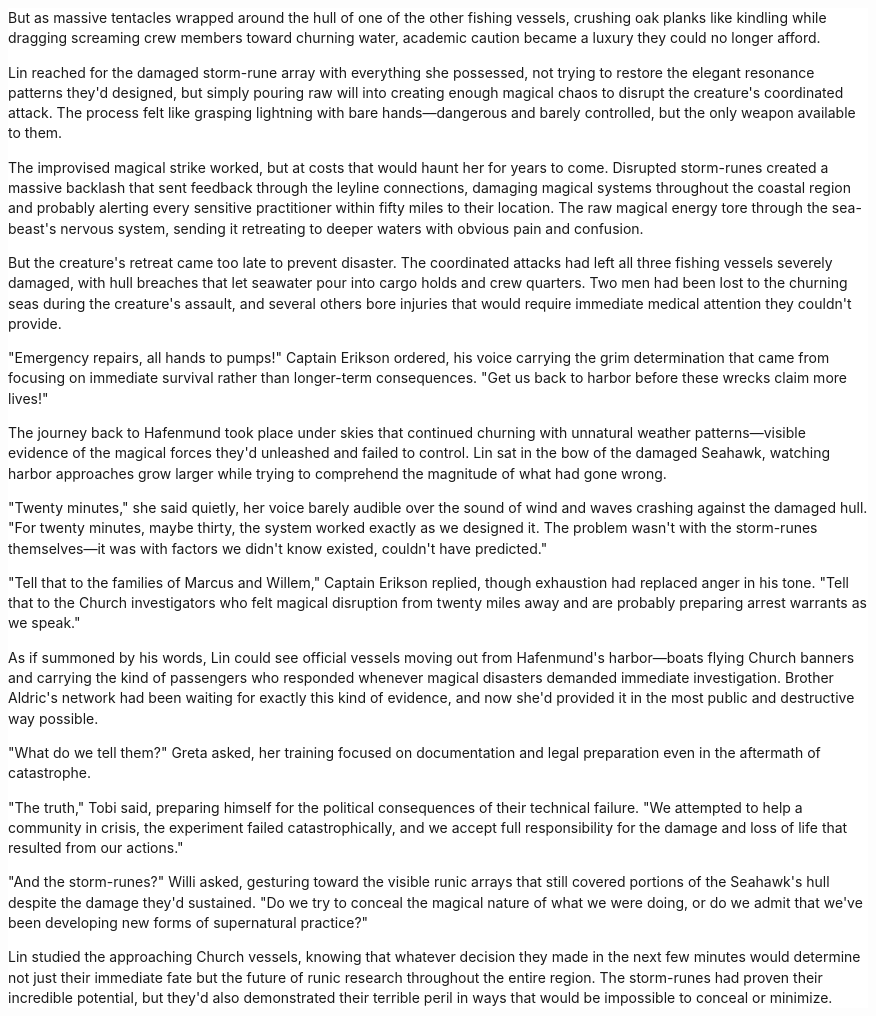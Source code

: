 But as massive tentacles wrapped around the hull of one of the other fishing vessels, crushing oak planks like kindling while dragging screaming crew members toward churning water, academic caution became a luxury they could no longer afford.

Lin reached for the damaged storm-rune array with everything she possessed, not trying to restore the elegant resonance patterns they'd designed, but simply pouring raw will into creating enough magical chaos to disrupt the creature's coordinated attack. The process felt like grasping lightning with bare hands—dangerous and barely controlled, but the only weapon available to them.

The improvised magical strike worked, but at costs that would haunt her for years to come. Disrupted storm-runes created a massive backlash that sent feedback through the leyline connections, damaging magical systems throughout the coastal region and probably alerting every sensitive practitioner within fifty miles to their location. The raw magical energy tore through the sea-beast's nervous system, sending it retreating to deeper waters with obvious pain and confusion.

But the creature's retreat came too late to prevent disaster. The coordinated attacks had left all three fishing vessels severely damaged, with hull breaches that let seawater pour into cargo holds and crew quarters. Two men had been lost to the churning seas during the creature's assault, and several others bore injuries that would require immediate medical attention they couldn't provide.

"Emergency repairs, all hands to pumps!" Captain Erikson ordered, his voice carrying the grim determination that came from focusing on immediate survival rather than longer-term consequences. "Get us back to harbor before these wrecks claim more lives!"

The journey back to Hafenmund took place under skies that continued churning with unnatural weather patterns—visible evidence of the magical forces they'd unleashed and failed to control. Lin sat in the bow of the damaged Seahawk, watching harbor approaches grow larger while trying to comprehend the magnitude of what had gone wrong.

"Twenty minutes," she said quietly, her voice barely audible over the sound of wind and waves crashing against the damaged hull. "For twenty minutes, maybe thirty, the system worked exactly as we designed it. The problem wasn't with the storm-runes themselves—it was with factors we didn't know existed, couldn't have predicted."

"Tell that to the families of Marcus and Willem," Captain Erikson replied, though exhaustion had replaced anger in his tone. "Tell that to the Church investigators who felt magical disruption from twenty miles away and are probably preparing arrest warrants as we speak."

As if summoned by his words, Lin could see official vessels moving out from Hafenmund's harbor—boats flying Church banners and carrying the kind of passengers who responded whenever magical disasters demanded immediate investigation. Brother Aldric's network had been waiting for exactly this kind of evidence, and now she'd provided it in the most public and destructive way possible.

"What do we tell them?" Greta asked, her training focused on documentation and legal preparation even in the aftermath of catastrophe.

"The truth," Tobi said, preparing himself for the political consequences of their technical failure. "We attempted to help a community in crisis, the experiment failed catastrophically, and we accept full responsibility for the damage and loss of life that resulted from our actions."

"And the storm-runes?" Willi asked, gesturing toward the visible runic arrays that still covered portions of the Seahawk's hull despite the damage they'd sustained. "Do we try to conceal the magical nature of what we were doing, or do we admit that we've been developing new forms of supernatural practice?"

Lin studied the approaching Church vessels, knowing that whatever decision they made in the next few minutes would determine not just their immediate fate but the future of runic research throughout the entire region. The storm-runes had proven their incredible potential, but they'd also demonstrated their terrible peril in ways that would be impossible to conceal or minimize.
